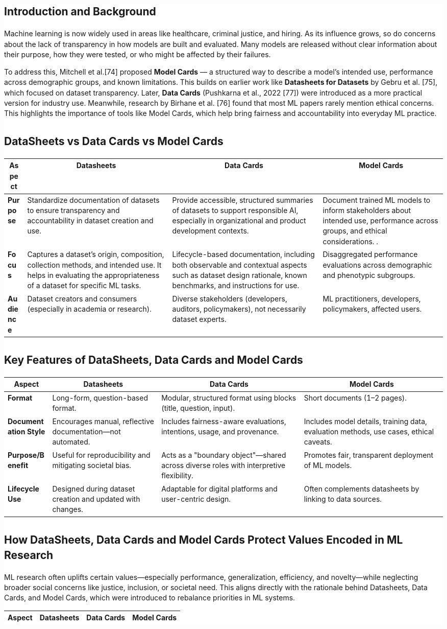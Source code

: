 

## Introduction and Background

Machine learning is now widely used in areas like healthcare, criminal justice, and hiring. As its influence grows, so do concerns about the lack of transparency in how models are built and evaluated. Many models are released without clear information about their purpose, how they were tested, or who might be affected by their failures.

To address this, Mitchell et al.[74] proposed **Model Cards** — a structured way to describe a model’s intended use, performance across demographic groups, and known limitations. This builds on earlier work like **Datasheets for Datasets** by Gebru et al. [75], which focused on dataset transparency. Later, **Data Cards** (Pushkarna et al., 2022 [77]) were introduced as a more practical version for industry use. Meanwhile, research by Birhane et al. [76] found that most ML papers rarely mention ethical concerns. This highlights the importance of tools like Model Cards, which help bring fairness and accountability into everyday ML practice.

## DataSheets vs Data Cards vs Model Cards

| **Aspect**         | **Datasheets**                                                            | **Data Cards**                                                                 | **Model Cards**                                                              |
|--------------------|---------------------------------------------------------------------------|--------------------------------------------------------------------------------|------------------------------------------------------------------------------|
| **Purpose**        | Standardize documentation of datasets to ensure transparency and accountability in dataset creation and use.    | Provide accessible, structured summaries of datasets to support responsible AI, especially in organizational and product development contexts.               | Document trained ML models to inform stakeholders about intended use, performance across groups, and ethical considerations. .       |
| **Focus**          | Captures a dataset’s origin, composition, collection methods, and intended use. It helps in evaluating the appropriateness of a dataset for specific ML tasks.          | Lifecycle-based documentation, including both observable and contextual aspects such as dataset design rationale, known benchmarks, and instructions for use.       | Disaggregated performance evaluations across demographic and phenotypic subgroups.                    |
| **Audience**       | Dataset creators and consumers (especially in academia or research).      | Diverse stakeholders (developers, auditors, policymakers), not necessarily dataset experts. | ML practitioners, developers, policymakers, affected users.                 |


## Key Features of DataSheets, Data Cards and Model Cards
| **Aspect**                  | **Datasheets**                                                                 | **Data Cards**                                                                                 | **Model Cards**                                                                 |
|-----------------------------|--------------------------------------------------------------------------------|--------------------------------------------------------------------------------------------------|----------------------------------------------------------------------------------|
| **Format**                  | Long-form, question-based format.                                              | Modular, structured format using blocks (title, question, input).                              | Short documents (1–2 pages). |
| **Documentation Style**     | Encourages manual, reflective documentation—not automated.                    | Includes fairness-aware evaluations, intentions, usage, and provenance.                         | Includes model details, training data, evaluation methods, use cases, ethical caveats.                              |
| **Purpose/Benefit**         | Useful for reproducibility and mitigating societal bias.                      | Acts as a "boundary object"—shared across diverse roles with interpretive flexibility.          | Promotes fair, transparent deployment of ML models.                         |
| **Lifecycle Use**           | Designed during dataset creation and updated with changes.                    | Adaptable for digital platforms and user-centric design.                                        |       Often complements datasheets by linking to data sources.                                                                           |

## How DataSheets, Data Cards and Model Cards Protect Values Encoded in ML Research

ML research often uplifts certain values—especially performance, generalization, efficiency, and novelty—while neglecting broader social concerns like justice, inclusion, or societal need. This aligns directly with the rationale behind Datasheets, Data Cards, and Model Cards, which were introduced to rebalance priorities in ML systems. 

| **Aspect**             | **Datasheets**                                                                                     | **Data Cards**                                                                                                               | **Model Cards**                                                                                     |
|------------------------|-----------------------------------------------------------------------------------------------------|------------------------------------------------------------------------------------------------------------------------------|------------------------------------------------------------------------------------------------------|
